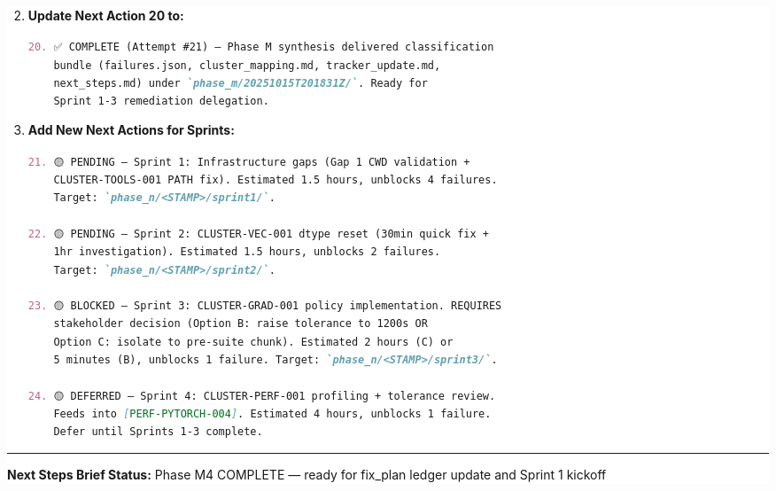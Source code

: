 2. **Update Next Action 20 to:**
   ```markdown
   20. ✅ COMPLETE (Attempt #21) — Phase M synthesis delivered classification
       bundle (failures.json, cluster_mapping.md, tracker_update.md,
       next_steps.md) under `phase_m/20251015T201831Z/`. Ready for
       Sprint 1-3 remediation delegation.
   ```

3. **Add New Next Actions for Sprints:**
   ```markdown
   21. 🟡 PENDING — Sprint 1: Infrastructure gaps (Gap 1 CWD validation +
       CLUSTER-TOOLS-001 PATH fix). Estimated 1.5 hours, unblocks 4 failures.
       Target: `phase_n/<STAMP>/sprint1/`.

   22. 🟡 PENDING — Sprint 2: CLUSTER-VEC-001 dtype reset (30min quick fix +
       1hr investigation). Estimated 1.5 hours, unblocks 2 failures.
       Target: `phase_n/<STAMP>/sprint2/`.

   23. 🟡 BLOCKED — Sprint 3: CLUSTER-GRAD-001 policy implementation. REQUIRES
       stakeholder decision (Option B: raise tolerance to 1200s OR
       Option C: isolate to pre-suite chunk). Estimated 2 hours (C) or
       5 minutes (B), unblocks 1 failure. Target: `phase_n/<STAMP>/sprint3/`.

   24. 🟡 DEFERRED — Sprint 4: CLUSTER-PERF-001 profiling + tolerance review.
       Feeds into [PERF-PYTORCH-004]. Estimated 4 hours, unblocks 1 failure.
       Defer until Sprints 1-3 complete.
   ```

---

**Next Steps Brief Status:** Phase M4 COMPLETE — ready for fix_plan ledger update and Sprint 1 kickoff
